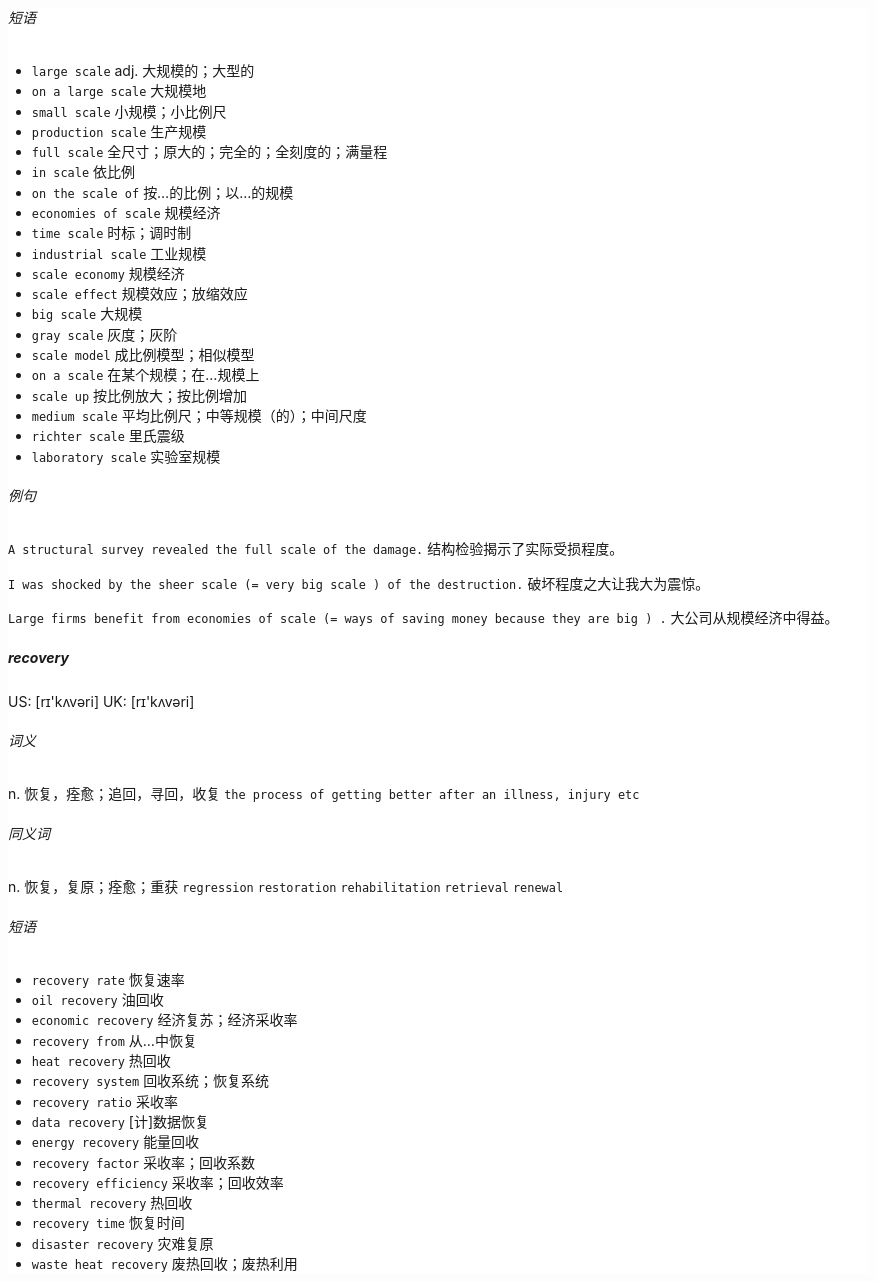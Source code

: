 
###### 短语

- `large scale` adj. 大规模的；大型的
- `on a large scale` 大规模地
- `small scale` 小规模；小比例尺
- `production scale` 生产规模
- `full scale` 全尺寸；原大的；完全的；全刻度的；满量程
- `in scale` 依比例
- `on the scale of` 按…的比例；以…的规模
- `economies of scale` 规模经济
- `time scale` 时标；调时制
- `industrial scale` 工业规模
- `scale economy` 规模经济
- `scale effect` 规模效应；放缩效应
- `big scale` 大规模
- `gray scale` 灰度；灰阶
- `scale model` 成比例模型；相似模型
- `on a scale` 在某个规模；在…规模上
- `scale up` 按比例放大；按比例增加
- `medium scale` 平均比例尺；中等规模（的）；中间尺度
- `richter scale` 里氏震级
- `laboratory scale` 实验室规模

###### 例句

`A structural survey revealed the full scale of the damage.`
结构检验揭示了实际受损程度。

`I was shocked by the sheer scale (= very big scale ) of the destruction.`
破坏程度之大让我大为震惊。

`Large firms benefit from economies of scale (= ways of saving money because they are big ) .`
大公司从规模经济中得益。


##### recovery

US: [rɪ'kʌvəri]
UK: [rɪ'kʌvəri]

###### 词义

n. 恢复，痊愈；追回，寻回，收复
`the process of getting better after an illness, injury etc`

###### 同义词

n. 恢复，复原；痊愈；重获
`regression` `restoration` `rehabilitation` `retrieval` `renewal`


###### 短语

- `recovery rate` 恢复速率
- `oil recovery` 油回收
- `economic recovery` 经济复苏；经济采收率
- `recovery from` 从…中恢复
- `heat recovery` 热回收
- `recovery system` 回收系统；恢复系统
- `recovery ratio` 采收率
- `data recovery` [计]数据恢复
- `energy recovery` 能量回收
- `recovery factor` 采收率；回收系数
- `recovery efficiency` 采收率；回收效率
- `thermal recovery` 热回收
- `recovery time` 恢复时间
- `disaster recovery` 灾难复原
- `waste heat recovery` 废热回收；废热利用